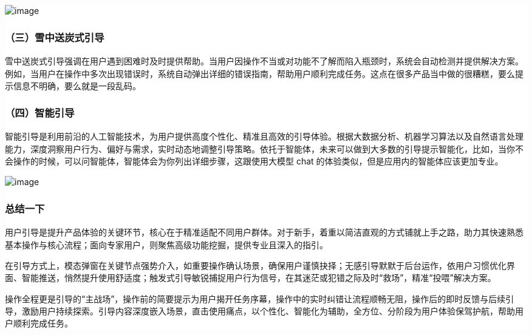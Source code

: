 ![image](https://prod-files-secure.s3.us-west-2.amazonaws.com/a7a0cc5a-89b9-4cda-8686-1fba0ca52f40/85f7fa4c-9228-4b10-87eb-4933cdb6c8b5/image.png?X-Amz-Algorithm=AWS4-HMAC-SHA256&X-Amz-Content-Sha256=UNSIGNED-PAYLOAD&X-Amz-Credential=ASIAZI2LB4663FUYVSTT%2F20250216%2Fus-west-2%2Fs3%2Faws4_request&X-Amz-Date=20250216T025311Z&X-Amz-Expires=3600&X-Amz-Security-Token=IQoJb3JpZ2luX2VjECkaCXVzLXdlc3QtMiJIMEYCIQDVEoJ%2FdAZezfRpTIoaONh2xq7Or%2BEBlgSAArqByI0ZZwIhALLKyuayUlgkiylhS5%2B%2Fak%2B8QfKebzeNoL7AqGkNSDItKv8DCFIQABoMNjM3NDIzMTgzODA1Igx9pV8TggMOJLbykPoq3AOjp3xjM3cwv4nbJ9mPCiK2HyfVjJl%2FltShyJz4pKDsnRmFc%2F%2FwWPSV0uBck0UwkPRP9xB4cA7%2FT8n26XAFieeZOO%2BxiImRIfcL71oqT7dTeWOHZFp%2FqBSSDhY8NXua%2FZ3hcWPTBU4e0%2FSNjQpUosUQkD%2FO35RTwTyoccsBTvNlN1g1tZJSDHOVHBBaqdSZY2ubePAD0iQJYlHV87ZaPbH7odF7uw8VvPr0vrs2%2BbZTeusvF%2F%2Fki9iQJJwgQ2p0BeC%2BYMADD5d%2BOHC9H%2BH33z5fPX0a61uyVmR5m7LOsBDCu%2BKyD5JHQsGqlBImXnMGW7A6sFTjS2%2B2NbakFGwK8aLmTarWeF77m1%2FeTWW6zw1BdDqybo0M0aN0Oz9amG09KGBHaTqjgn9Y%2FR1pUmxwmDd%2FDuPeQwnjcVNsrs3MsmyB0%2F%2BXNRc%2BHVJ1zpR7%2Be1pqyfgC9y%2FqUgsdksSn%2FmAaKX5R11kUv8TL6CgZXZXUiiAG4FWyAAfMe4UAe0SkEJ6ucfGmqpOlmlJwigkv5ypTfSv%2F9Wc71R2KKdxKNDxgNIp3nxz3W3HuiSdEVlfSS0o0OMfnVBIA%2BwrjcaflI7Jfd5b9qvHBFDI2aqEibnCChP56qY%2FZiefPoD0tpBc%2FDCL58S9BjqkAYiICS38nfkpCK%2F9VN8d4fzPrCNXVgXXqsGXMeVurjb%2F%2Bf4GdNGoERalRyfMSnieMXicrUzJPWwoPZ6cs4hv4mUb0MhkTbD6pId45GnWtX5WeSrCNJOqu3CaLgUtVXh9ayb5ZwCf3EqbsYeuus2%2FCtvJBmwXa7V5HegDsoHWtDXN15%2FxTuyIwYYU%2BBgL1cuC9pezSJBIc%2Ffqg7zqB1v%2FEO9uGBYm&X-Amz-Signature=7e58eab0d3e3d2d2ce7171d1b2f54b06d01900602083160bcb969d69d81b8d3c&X-Amz-SignedHeaders=host&x-id=GetObject)

### （三）雪中送炭式引导

雪中送炭式引导强调在用户遇到困难时及时提供帮助。当用户因操作不当或对功能不了解而陷入瓶颈时，系统会自动检测并提供解决方案。例如，当用户在操作中多次出现错误时，系统自动弹出详细的错误指南，帮助用户顺利完成任务。这点在很多产品当中做的很糟糕，要么提示信息不明确，要么就是一段乱码。

### （四）智能引导

智能引导是利用前沿的人工智能技术，为用户提供高度个性化、精准且高效的引导体验。根据大数据分析、机器学习算法以及自然语言处理能力，深度洞察用户行为、偏好与需求，实时动态地调整引导策略。依托于智能体，未来可以做到大多数的引导提示智能化，比如，当你不会操作的时候，可以问智能体，智能体会为你列出详细步骤，这跟使用大模型 chat 的体验类似，但是应用内的智能体应该更加专业。

![image](https://prod-files-secure.s3.us-west-2.amazonaws.com/a7a0cc5a-89b9-4cda-8686-1fba0ca52f40/b922e128-6bb2-49d8-bcd6-bbc26a8a1cbd/image.png?X-Amz-Algorithm=AWS4-HMAC-SHA256&X-Amz-Content-Sha256=UNSIGNED-PAYLOAD&X-Amz-Credential=ASIAZI2LB4663FUYVSTT%2F20250216%2Fus-west-2%2Fs3%2Faws4_request&X-Amz-Date=20250216T025311Z&X-Amz-Expires=3600&X-Amz-Security-Token=IQoJb3JpZ2luX2VjECkaCXVzLXdlc3QtMiJIMEYCIQDVEoJ%2FdAZezfRpTIoaONh2xq7Or%2BEBlgSAArqByI0ZZwIhALLKyuayUlgkiylhS5%2B%2Fak%2B8QfKebzeNoL7AqGkNSDItKv8DCFIQABoMNjM3NDIzMTgzODA1Igx9pV8TggMOJLbykPoq3AOjp3xjM3cwv4nbJ9mPCiK2HyfVjJl%2FltShyJz4pKDsnRmFc%2F%2FwWPSV0uBck0UwkPRP9xB4cA7%2FT8n26XAFieeZOO%2BxiImRIfcL71oqT7dTeWOHZFp%2FqBSSDhY8NXua%2FZ3hcWPTBU4e0%2FSNjQpUosUQkD%2FO35RTwTyoccsBTvNlN1g1tZJSDHOVHBBaqdSZY2ubePAD0iQJYlHV87ZaPbH7odF7uw8VvPr0vrs2%2BbZTeusvF%2F%2Fki9iQJJwgQ2p0BeC%2BYMADD5d%2BOHC9H%2BH33z5fPX0a61uyVmR5m7LOsBDCu%2BKyD5JHQsGqlBImXnMGW7A6sFTjS2%2B2NbakFGwK8aLmTarWeF77m1%2FeTWW6zw1BdDqybo0M0aN0Oz9amG09KGBHaTqjgn9Y%2FR1pUmxwmDd%2FDuPeQwnjcVNsrs3MsmyB0%2F%2BXNRc%2BHVJ1zpR7%2Be1pqyfgC9y%2FqUgsdksSn%2FmAaKX5R11kUv8TL6CgZXZXUiiAG4FWyAAfMe4UAe0SkEJ6ucfGmqpOlmlJwigkv5ypTfSv%2F9Wc71R2KKdxKNDxgNIp3nxz3W3HuiSdEVlfSS0o0OMfnVBIA%2BwrjcaflI7Jfd5b9qvHBFDI2aqEibnCChP56qY%2FZiefPoD0tpBc%2FDCL58S9BjqkAYiICS38nfkpCK%2F9VN8d4fzPrCNXVgXXqsGXMeVurjb%2F%2Bf4GdNGoERalRyfMSnieMXicrUzJPWwoPZ6cs4hv4mUb0MhkTbD6pId45GnWtX5WeSrCNJOqu3CaLgUtVXh9ayb5ZwCf3EqbsYeuus2%2FCtvJBmwXa7V5HegDsoHWtDXN15%2FxTuyIwYYU%2BBgL1cuC9pezSJBIc%2Ffqg7zqB1v%2FEO9uGBYm&X-Amz-Signature=e2105952b35f18502d4dc16ed4bd962f4b2a101908caf8f657495b107b90d1c9&X-Amz-SignedHeaders=host&x-id=GetObject)

### 总结一下

用户引导是提升产品体验的关键环节，核心在于精准适配不同用户群体。对于新手，着重以简洁直观的方式铺就上手之路，助力其快速熟悉基本操作与核心流程；面向专家用户，则聚焦高级功能挖掘，提供专业且深入的指引。

在引导方式上，模态弹窗在关键节点强势介入，如重要操作确认场景，确保用户谨慎抉择；无感引导默默于后台运作，依用户习惯优化界面、智能推送，悄然提升使用舒适度；触发式引导敏锐捕捉用户行为信号，在其迷茫或犯错之际及时“救场”，精准“投喂”解决方案。

操作全程更是引导的“主战场”，操作前的简要提示为用户揭开任务序幕，操作中的实时纠错让流程顺畅无阻，操作后的即时反馈与后续引导，激励用户持续探索。引导内容深度嵌入场景，直击使用痛点，以个性化、智能化为辅助，全方位、分阶段为用户体验保驾护航，帮助用户顺利完成任务。